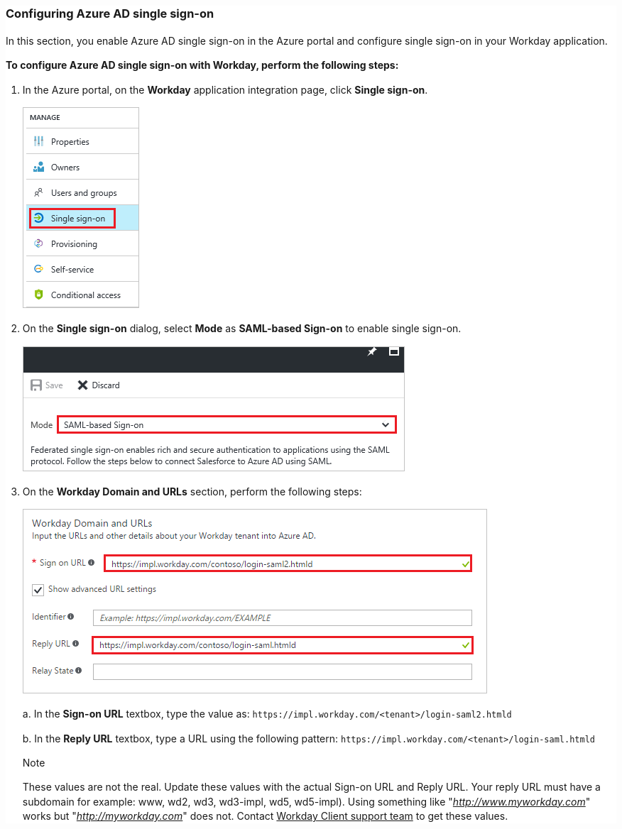 ### Configuring Azure AD single sign-on

In this section, you enable Azure AD single sign-on in the Azure portal and configure single sign-on in your Workday application.

**To configure Azure AD single sign-on with Workday, perform the following steps:**

1. In the Azure portal, on the **Workday** application integration page, click **Single sign-on**.

	![Configure Single Sign-On][4]

2. On the **Single sign-on** dialog, select **Mode** as	**SAML-based Sign-on** to enable single sign-on.
 
	![Configure Single Sign-On](./media/active-directory-saas-workday-tutorial/tutorial_workday_samlbase.png)

3. On the **Workday Domain and URLs** section, perform the following steps:

	![Configure Single Sign-On](./media/active-directory-saas-workday-tutorial/tutorial_workday_url.png)

    a. In the **Sign-on URL** textbox, type the value as: `https://impl.workday.com/<tenant>/login-saml2.htmld`

	b. In the **Reply URL** textbox, type a URL using the following pattern: `https://impl.workday.com/<tenant>/login-saml.htmld`

	> [!NOTE] 
	> These values are not the real. Update these values with the actual Sign-on URL and Reply URL. Your reply URL must have a subdomain for example: www, wd2, wd3, wd3-impl, wd5, wd5-impl). 
    > Using something like "*http://www.myworkday.com*" works but "*http://myworkday.com*" does not. Contact [Workday Client support team](https://www.workday.com/en-us/partners-services/services/support.html) to get these values. 
 

[1]: ./media/active-directory-saas-workday-tutorial/tutorial_general_01.png
[2]: ./media/active-directory-saas-workday-tutorial/tutorial_general_02.png
[3]: ./media/active-directory-saas-workday-tutorial/tutorial_general_03.png
[4]: ./media/active-directory-saas-workday-tutorial/tutorial_general_04.png
[100]: ./media/active-directory-saas-workday-tutorial/tutorial_general_100.png
[200]: ./media/active-directory-saas-workday-tutorial/tutorial_general_200.png
[201]: ./media/active-directory-saas-workday-tutorial/tutorial_general_201.png
[202]: ./media/active-directory-saas-workday-tutorial/tutorial_general_202.png
[203]: ./media/active-directory-saas-workday-tutorial/tutorial_general_203.png